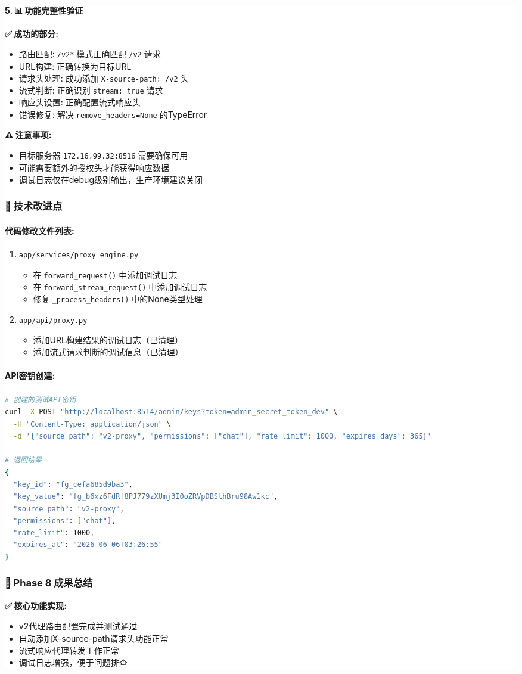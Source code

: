 #### 5. 📊 **功能完整性验证**

**✅ 成功的部分:**
- 路由匹配: `/v2*` 模式正确匹配 `/v2` 请求
- URL构建: 正确转换为目标URL
- 请求头处理: 成功添加 `X-source-path: /v2` 头
- 流式判断: 正确识别 `stream: true` 请求
- 响应头设置: 正确配置流式响应头
- 错误修复: 解决 `remove_headers=None` 的TypeError

**⚠️ 注意事项:**
- 目标服务器 `172.16.99.32:8516` 需要确保可用
- 可能需要额外的授权头才能获得响应数据
- 调试日志仅在debug级别输出，生产环境建议关闭

### 🔧 技术改进点

#### 代码修改文件列表:
1. `app/services/proxy_engine.py`
   - 在 `forward_request()` 中添加调试日志
   - 在 `forward_stream_request()` 中添加调试日志  
   - 修复 `_process_headers()` 中的None类型处理

2. `app/api/proxy.py`
   - 添加URL构建结果的调试日志（已清理）
   - 添加流式请求判断的调试信息（已清理）

#### API密钥创建:
```bash
# 创建的测试API密钥
curl -X POST "http://localhost:8514/admin/keys?token=admin_secret_token_dev" \
  -H "Content-Type: application/json" \
  -d '{"source_path": "v2-proxy", "permissions": ["chat"], "rate_limit": 1000, "expires_days": 365}'

# 返回结果
{
  "key_id": "fg_cefa685d9ba3",
  "key_value": "fg_b6xz6FdRf8PJ779zXUmj3I0oZRVpDBSlhBru98Aw1kc",
  "source_path": "v2-proxy",
  "permissions": ["chat"],
  "rate_limit": 1000,
  "expires_at": "2026-06-06T03:26:55"
}
```

### 🎯 Phase 8 成果总结

**✅ 核心功能实现:**
- v2代理路由配置完成并测试通过
- 自动添加X-source-path请求头功能正常
- 流式响应代理转发工作正常
- 调试日志增强，便于问题排查
